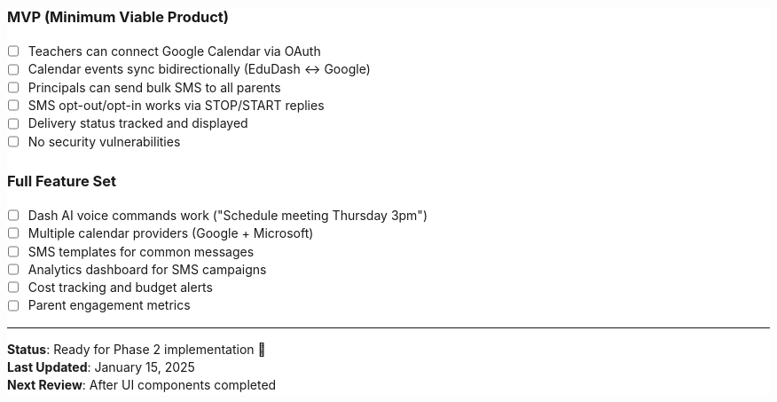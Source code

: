 ### MVP (Minimum Viable Product)
- [ ] Teachers can connect Google Calendar via OAuth
- [ ] Calendar events sync bidirectionally (EduDash ↔ Google)
- [ ] Principals can send bulk SMS to all parents
- [ ] SMS opt-out/opt-in works via STOP/START replies
- [ ] Delivery status tracked and displayed
- [ ] No security vulnerabilities

### Full Feature Set
- [ ] Dash AI voice commands work ("Schedule meeting Thursday 3pm")
- [ ] Multiple calendar providers (Google + Microsoft)
- [ ] SMS templates for common messages
- [ ] Analytics dashboard for SMS campaigns
- [ ] Cost tracking and budget alerts
- [ ] Parent engagement metrics

---

**Status**: Ready for Phase 2 implementation 🚀  
**Last Updated**: January 15, 2025  
**Next Review**: After UI components completed
